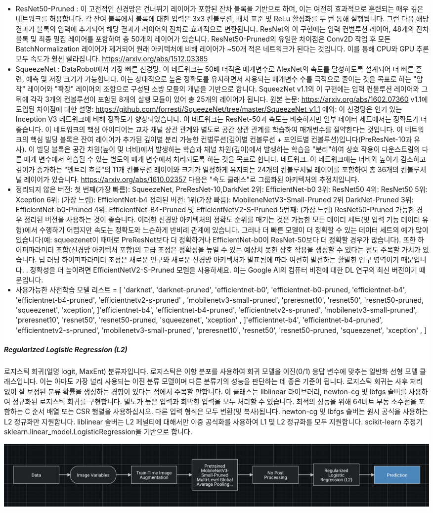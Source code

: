 - ResNet50-Pruned : 이 고전적인 신경망은 건너뛰기 레이어가 포함된 잔차 블록을 기반으로 하며, 이는 여전히 효과적으로 훈련되는 매우 깊은 네트워크를 허용합니다. 각 잔여 블록에서 블록에 대한 입력은 3x3 컨볼루션, 배치 표준 및 ReLu 활성화를 두 번 통해 실행됩니다. 그런 다음 해당 결과가 블록의 입력에 추가되어 해당 결과가 레이어의 잔차로 효과적으로 변환됩니다. ResNet의 이 구현에는 입력 컨벌루션 레이어, 48개의 잔차 블록 및 최종 밀집 레이어를 포함하여 총 50개의 레이어가 있습니다. ResNet50-Pruned의 유일한 차이점은 Conv2D 작업 후 모든 BatchNormalization 레이어가 제거되어 원래 아키텍처에 비해 레이어가 ~50개 적은 네트워크가 된다는 것입니다. 이를 통해 CPU와 GPU 추론 모두 속도가 훨씬 빨라집니다. https://arxiv.org/abs/1512.03385 
- SqueezeNet : DataRobot에서 가장 빠른 신경망. 이 네트워크는 50배 더 ​​적은 매개변수로 AlexNet의 속도를 달성하도록 설계되어 더 빠른 훈련, 예측 및 저장 크기가 가능합니다. 이는 상대적으로 높은 정확도를 유지하면서 사용되는 매개변수 수를 극적으로 줄이는 것을 목표로 하는 "압착" 레이어와 "확장" 레이어의 조합으로 구성된 소방 모듈의 개념을 기반으로 합니다. SqueezNet v1.1의 이 구현에는 입력 컨볼루션 레이어와 그 뒤에 각각 3개의 컨볼루션이 포함된 8개의 실행 모듈이 있어 총 25개의 레이어가 됩니다. 원본 논문: https://arxiv.org/abs/1602.07360 v1.1에 도입된 차이점에 대한 설명: https://github.com/forresti/SqueezeNet/tree/master/SqueezeNet_v1.1 예외: 이 신경망은 인기 있는 Inception V3 네트워크에 비해 정확도가 향상되었습니다. 이 네트워크는 ResNet-50과 속도는 비슷하지만 일부 데이터 세트에서는 정확도가 더 좋습니다. 이 네트워크의 핵심 아이디어는 교차 채널 상관 관계와 별도로 공간 상관 관계를 학습하여 매개변수를 절약한다는 것입니다. 이 네트워크의 핵심 빌딩 블록은 잔여 레이어가 추가된 깊이별 분리 가능한 컨벌루션(깊이별 컨볼루션 + 포인트별 컨볼루션)입니다(PreResNet-10과 유사). 이 빌딩 블록은 공간 차원(높이 및 너비)에서 발생하는 학습과 채널 차원(깊이)에서 발생하는 학습을 "분리"하여 상호 작용이 다운스트림의 다른 매개 변수에서 학습될 수 있는 별도의 매개 변수에서 처리되도록 하는 것을 목표로 합니다. 네트워크. 이 네트워크에는 너비와 높이가 감소하고 깊이가 증가하는 "엔트리 흐름"의 11개 컨볼루션 레이어와 크기가 일정하게 유지되는 24개의 컨볼루셔널 레이어를 포함하여 총 36개의 컨볼루셔널 레이어가 있습니다. https://arxiv.org/abs/1610.02357 다음은 "속도 클래스"로 그룹화된 아키텍처의 추정치입니다. 
- 정리되지 않은 버전: 첫 번째(가장 빠름): SqueezeNet, PreResNet-10,DarkNet 2위: EfficientNet-b0 3위: ResNet50 4위: ResNet50 5위: Xception 6위: (가장 느림): EfficientNet-b4 정리된 버전: 1위(가장 빠름): MobileneNetV3-Small-Pruned 2위 DarkNet-Pruned 3위: EfficientNet-b0-Pruned 4위: EfficientNet-B4-Pruned 및 EfficientNetV2-S-Pruned 5번째: (가장 느림) ResNet50-Pruned 가능한 경우 정리된 버전을 사용하는 것이 좋습니다. 이러한 신경망 아키텍처의 정확도 순위를 매기는 것은 가능한 모든 데이터 세트(및 입력 기능 데이터 유형)에서 수행하기 어렵지만 속도는 정확도와 느슨하게 반비례 관계에 있습니다. 그러나 더 빠른 모델이 더 정확할 수 있는 데이터 세트의 예가 많이 있습니다(예: squeezenet이 때때로 PreResNet보다 더 정확하거나 EfficientNet-b0이 ResNet-50보다 더 정확할 경우가 많습니다). 또한 하이퍼파라미터 조합(신경망 아키텍처 포함)의 고급 조정은 정확성을 높일 수 있는 예상치 못한 상호 작용을 생성할 수 있다는 점도 주목할 가치가 있습니다. 딥 러닝 하이퍼파라미터 조정은 새로운 연구와 새로운 신경망 아키텍처가 발표됨에 따라 여전히 발전하는 활발한 연구 영역이기 때문입니다. . 정확성을 더 높이려면 EfficientNetV2-S-Pruned 모델을 사용하세요. 이는 Google AI의 컴퓨터 비전에 대한 DL 연구의 최신 버전이기 때문입니다.
- 사용가능한 사전학습 모델 리스트 = [ 'darknet', 'darknet-pruned', 'efficientnet-b0', 'efficientnet-b0-pruned, 'efficientnet-b4', 'efficientnet-b4-pruned', 'efficientnetv2-s-pruned' , 'mobilenetv3-small-pruned', 'preresnet10', 'resnet50', 'resnet50-pruned, 'squeezenet', 'xception', ]'efficientnet-b4', 'efficientnet-b4-pruned', 'efficientnetv2-s-pruned', 'mobilenetv3-small-pruned', 'preresnet10', 'resnet50', 'resnet50-pruned, 'squeezenet', 'xception' , ]'efficientnet-b4', 'efficientnet-b4-pruned', 'efficientnetv2-s-pruned', 'mobilenetv3-small-pruned', 'preresnet10', 'resnet50', 'resnet50-pruned, 'squeezenet', 'xception' , ]

##### Regularized Logistic Regression (L2)
로지스틱 회귀(일명 logit, MaxEnt) 분류자입니다.
로지스틱은 이항 분포를 사용하여 회귀 모델을 이진(0/1) 응답 변수에 맞추는 일반화 선형 모델 클래스입니다. 이는 아마도 가장 널리 사용되는 이진 분류 모델이며 다른 분류기의 성능을 판단하는 데 좋은 기준이 됩니다. 로지스틱 회귀는 사후 처리 없이 잘 보정된 분류 확률을 생성하는 경향이 있다는 점에서 주목할 만합니다.
이 클래스는 liblinear 라이브러리, newton-cg 및 lbfgs 솔버를 사용하여 정규화된 로지스틱 회귀를 구현합니다. 밀도가 높은 입력과 희박한 입력을 모두 처리할 수 있습니다. 최적의 성능을 위해 64비트 부동 소수점을 포함하는 C 순서 배열 또는 CSR 행렬을 사용하십시오. 다른 입력 형식은 모두 변환(및 복사)됩니다.
newton-cg 및 lbfgs 솔버는 원시 공식을 사용하는 L2 정규화만 지원합니다. liblinear 솔버는 L2 페널티에 대해서만 이중 공식화를 사용하여 L1 및 L2 정규화를 모두 지원합니다.
scikit-learn 추정기 sklearn.linear_model.LogisticRegression을 기반으로 합니다.


![DataRobot-RLR](./images/DataRobot-RLR.png)
